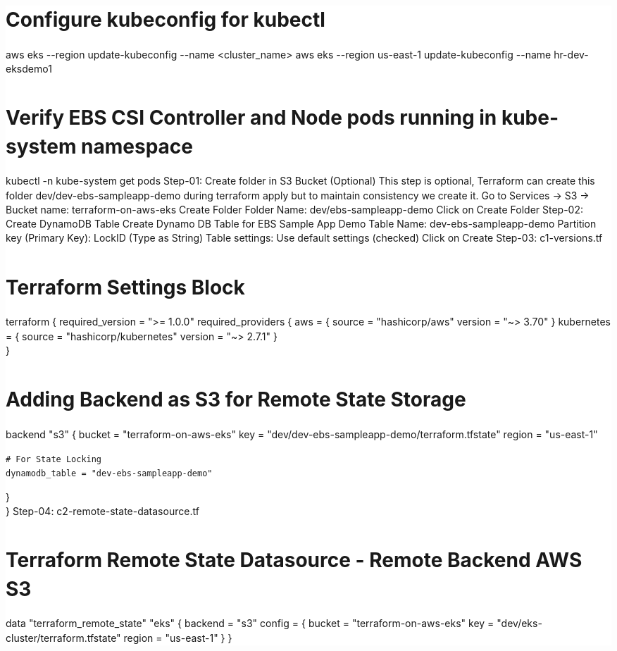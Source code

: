 # Configure kubeconfig for kubectl
aws eks --region <region-code> update-kubeconfig --name <cluster_name>
aws eks --region us-east-1 update-kubeconfig --name hr-dev-eksdemo1

# Verify EBS CSI Controller and Node pods running in kube-system namespace
kubectl -n kube-system get pods
Step-01: Create folder in S3 Bucket (Optional)
This step is optional, Terraform can create this folder dev/dev-ebs-sampleapp-demo during terraform apply but to maintain consistency we create it.
Go to Services -> S3 ->
Bucket name: terraform-on-aws-eks
Create Folder
Folder Name: dev/ebs-sampleapp-demo
Click on Create Folder
Step-02: Create DynamoDB Table
Create Dynamo DB Table for EBS Sample App Demo
Table Name: dev-ebs-sampleapp-demo
Partition key (Primary Key): LockID (Type as String)
Table settings: Use default settings (checked)
Click on Create
Step-03: c1-versions.tf
# Terraform Settings Block
terraform {
  required_version = ">= 1.0.0"
  required_providers {
    aws = {
      source = "hashicorp/aws"
      version = "~> 3.70"
     }
    kubernetes = {
      source  = "hashicorp/kubernetes"
      version = "~> 2.7.1"
    }     
  }
  # Adding Backend as S3 for Remote State Storage
  backend "s3" {
    bucket = "terraform-on-aws-eks"
    key    = "dev/dev-ebs-sampleapp-demo/terraform.tfstate"
    region = "us-east-1" 

    # For State Locking
    dynamodb_table = "dev-ebs-sampleapp-demo"    
  }    
}
Step-04: c2-remote-state-datasource.tf
# Terraform Remote State Datasource - Remote Backend AWS S3
data "terraform_remote_state" "eks" {
  backend = "s3"
  config = {
    bucket = "terraform-on-aws-eks"
    key    = "dev/eks-cluster/terraform.tfstate"
    region = "us-east-1" 
  }
}